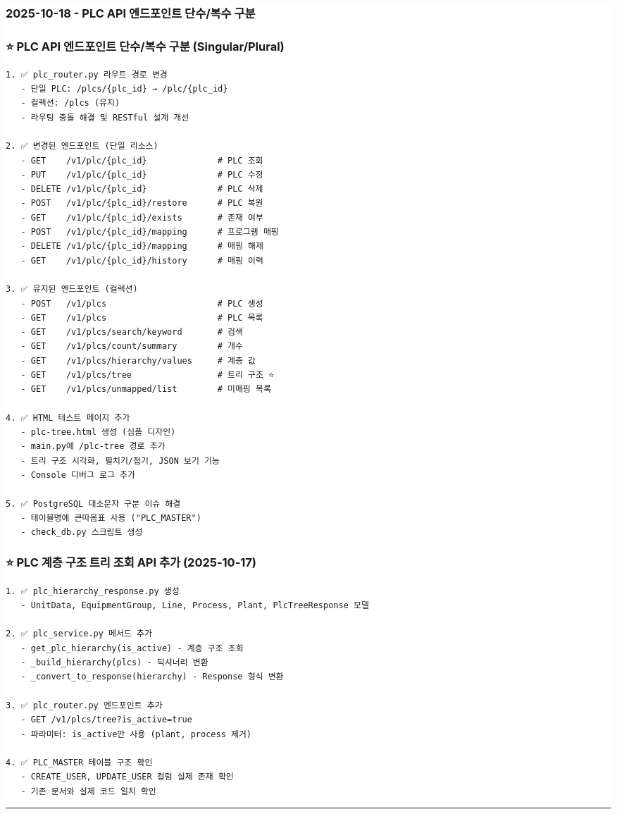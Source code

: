 
### 2025-10-18 - PLC API 엔드포인트 단수/복수 구분

### ⭐ PLC API 엔드포인트 단수/복수 구분 (Singular/Plural)
```
1. ✅ plc_router.py 라우트 경로 변경
   - 단일 PLC: /plcs/{plc_id} → /plc/{plc_id}
   - 컬렉션: /plcs (유지)
   - 라우팅 충돌 해결 및 RESTful 설계 개선

2. ✅ 변경된 엔드포인트 (단일 리소스)
   - GET    /v1/plc/{plc_id}              # PLC 조회
   - PUT    /v1/plc/{plc_id}              # PLC 수정
   - DELETE /v1/plc/{plc_id}              # PLC 삭제
   - POST   /v1/plc/{plc_id}/restore      # PLC 복원
   - GET    /v1/plc/{plc_id}/exists       # 존재 여부
   - POST   /v1/plc/{plc_id}/mapping      # 프로그램 매핑
   - DELETE /v1/plc/{plc_id}/mapping      # 매핑 해제
   - GET    /v1/plc/{plc_id}/history      # 매핑 이력

3. ✅ 유지된 엔드포인트 (컬렉션)
   - POST   /v1/plcs                      # PLC 생성
   - GET    /v1/plcs                      # PLC 목록
   - GET    /v1/plcs/search/keyword       # 검색
   - GET    /v1/plcs/count/summary        # 개수
   - GET    /v1/plcs/hierarchy/values     # 계층 값
   - GET    /v1/plcs/tree                 # 트리 구조 ⭐
   - GET    /v1/plcs/unmapped/list        # 미매핑 목록

4. ✅ HTML 테스트 페이지 추가
   - plc-tree.html 생성 (심플 디자인)
   - main.py에 /plc-tree 경로 추가
   - 트리 구조 시각화, 펼치기/접기, JSON 보기 기능
   - Console 디버그 로그 추가

5. ✅ PostgreSQL 대소문자 구분 이슈 해결
   - 테이블명에 큰따옴표 사용 ("PLC_MASTER")
   - check_db.py 스크립트 생성
```

### ⭐ PLC 계층 구조 트리 조회 API 추가 (2025-10-17)
```
1. ✅ plc_hierarchy_response.py 생성
   - UnitData, EquipmentGroup, Line, Process, Plant, PlcTreeResponse 모델

2. ✅ plc_service.py 메서드 추가
   - get_plc_hierarchy(is_active) - 계층 구조 조회
   - _build_hierarchy(plcs) - 딕셔너리 변환
   - _convert_to_response(hierarchy) - Response 형식 변환

3. ✅ plc_router.py 엔드포인트 추가
   - GET /v1/plcs/tree?is_active=true
   - 파라미터: is_active만 사용 (plant, process 제거)

4. ✅ PLC_MASTER 테이블 구조 확인
   - CREATE_USER, UPDATE_USER 컬럼 실제 존재 확인
   - 기존 문서와 실제 코드 일치 확인
```

---